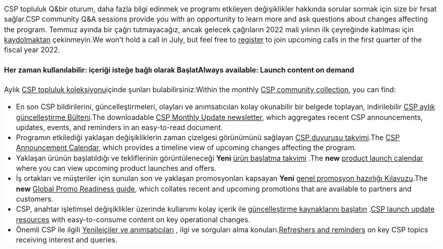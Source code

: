 <span data-ttu-id="6ac05-226">CSP topluluk Q&bir oturum, daha fazla bilgi edinmek ve programı etkileyen değişiklikler hakkında sorular sormak için size bir fırsat sağlar.</span><span class="sxs-lookup"><span data-stu-id="6ac05-226">CSP community Q&A sessions provide you with an opportunity to learn more and ask questions about changes affecting the program.</span></span> <span data-ttu-id="6ac05-227">Temmuz ayında bir çağrı tutmayacağız, ancak gelecek çağrıların 2022 mali yılının ilk çeyreğinde katılması için [kaydolmaktan](https://globalpbocomm.eventbuilder.com/GlobalCSP) çekinmeyin.</span><span class="sxs-lookup"><span data-stu-id="6ac05-227">We won’t hold a call in July, but feel free to [register](https://globalpbocomm.eventbuilder.com/GlobalCSP) to join upcoming calls in the first quarter of the fiscal year 2022.</span></span>

#### <a name="always-available-launch-content-on-demand"></a><span data-ttu-id="6ac05-228">Her zaman kullanılabilir: içeriği isteğe bağlı olarak Başlat</span><span class="sxs-lookup"><span data-stu-id="6ac05-228">Always available: Launch content on demand</span></span>

<span data-ttu-id="6ac05-229">Aylık [CSP topluluk koleksiyonu](https://partner.microsoft.com/resources/collection/july-2021-csp-partner-community-content)içinde şunları bulabilirsiniz:</span><span class="sxs-lookup"><span data-stu-id="6ac05-229">Within the monthly [CSP community collection](https://partner.microsoft.com/resources/collection/july-2021-csp-partner-community-content), you can find:</span></span>

- <span data-ttu-id="6ac05-230">En son CSP bildirilerini, güncelleştirmeleri, olayları ve anımsatıcıları kolay okunabilir bir belgede toplayan, indirilebilir [CSP aylık güncelleştirme Bülteni](https://partner.microsoft.com/resources/detail/csp-monthly-update-july-2021-global).</span><span class="sxs-lookup"><span data-stu-id="6ac05-230">The downloadable [CSP Monthly Update newsletter](https://partner.microsoft.com/resources/detail/csp-monthly-update-july-2021-global), which aggregates recent CSP announcements, updates, events, and reminders in an easy-to-read document.</span></span>
- <span data-ttu-id="6ac05-231">Programın etkilediği yaklaşan değişikliklerin zaman çizelgesi görünümünü sağlayan [CSP duyurusu takvimi](https://partner.microsoft.com/resources/detail/csp-announcement-calendar-july-2021).</span><span class="sxs-lookup"><span data-stu-id="6ac05-231">The [CSP Announcement Calendar](https://partner.microsoft.com/resources/detail/csp-announcement-calendar-july-2021), which provides a timeline view of upcoming changes affecting the program.</span></span>
- <span data-ttu-id="6ac05-232">Yaklaşan ürünün başlatıldığı ve tekliflerinin görüntüleneceği **Yeni** [ürün başlatma takvimi](https://partner.microsoft.com/resources/detail/product-launch-calendar-july-pdf) .</span><span class="sxs-lookup"><span data-stu-id="6ac05-232">The **new** [product launch calendar](https://partner.microsoft.com/resources/detail/product-launch-calendar-july-pdf) where you can view upcoming product launches and offers.</span></span>
- <span data-ttu-id="6ac05-233">İş ortakları ve müşteriler için sunulan son ve yaklaşan promosyonları kapsayan **Yeni** [genel promosyon hazırlığı Kılavuzu](https://partner.microsoft.com/resources/collection/global-promo-readiness-guide-collection#/).</span><span class="sxs-lookup"><span data-stu-id="6ac05-233">The **new** [Global Promo Readiness guide](https://partner.microsoft.com/resources/collection/global-promo-readiness-guide-collection#/), which collates recent and upcoming promotions that are available to partners and customers.</span></span>
- <span data-ttu-id="6ac05-234">CSP, anahtar işletimsel değişiklikler üzerinde kullanımı kolay içerik ile [güncelleştirme kaynaklarını başlatın](https://partner.microsoft.com/resources/collection/csp-launch-topics-collection#/) .</span><span class="sxs-lookup"><span data-stu-id="6ac05-234">[CSP launch update resources](https://partner.microsoft.com/resources/collection/csp-launch-topics-collection#/) with easy-to-consume content on key operational changes.</span></span>
- <span data-ttu-id="6ac05-235">Önemli CSP ile ilgili [Yenileiciler ve anımsatıcıları](https://partner.microsoft.com/resources/detail/csp-july-2021-refreshers-and-reminders-pdf) , ilgi ve sorguları alma konuları.</span><span class="sxs-lookup"><span data-stu-id="6ac05-235">[Refreshers and reminders](https://partner.microsoft.com/resources/detail/csp-july-2021-refreshers-and-reminders-pdf) on key CSP topics receiving interest and queries.</span></span>
